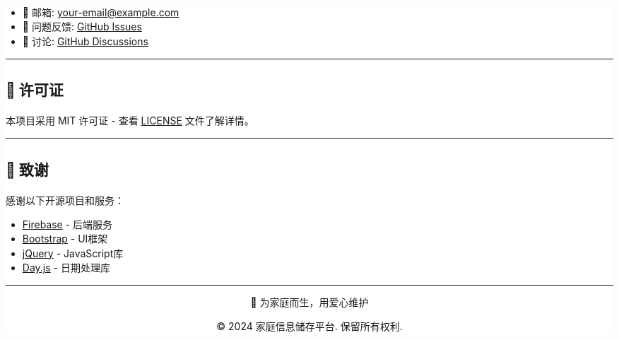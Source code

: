 - 📧 邮箱: your-email@example.com
- 🐛 问题反馈: [GitHub Issues](https://github.com/your-username/family-info-platform/issues)
- 💬 讨论: [GitHub Discussions](https://github.com/your-username/family-info-platform/discussions)

---

## 📄 许可证

本项目采用 MIT 许可证 - 查看 [LICENSE](LICENSE) 文件了解详情。

---

## 🙏 致谢

感谢以下开源项目和服务：
- [Firebase](https://firebase.google.com/) - 后端服务
- [Bootstrap](https://getbootstrap.com/) - UI框架
- [jQuery](https://jquery.com/) - JavaScript库
- [Day.js](https://day.js.org/) - 日期处理库

---

<div align="center">
  <p>💝 为家庭而生，用爱心维护</p>
  <p>© 2024 家庭信息储存平台. 保留所有权利.</p>
</div>
